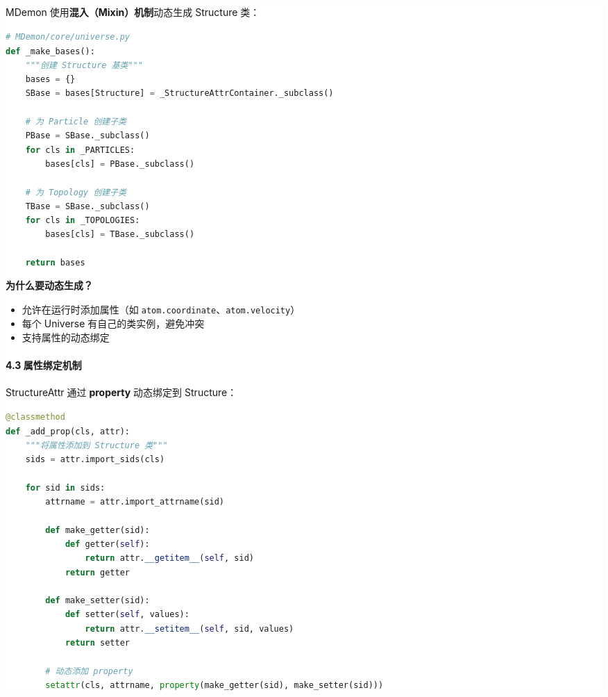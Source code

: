 MDemon 使用**混入（Mixin）机制**动态生成 Structure 类：

```python
# MDemon/core/universe.py
def _make_bases():
    """创建 Structure 基类"""
    bases = {}
    SBase = bases[Structure] = _StructureAttrContainer._subclass()
    
    # 为 Particle 创建子类
    PBase = SBase._subclass()
    for cls in _PARTICLES:
        bases[cls] = PBase._subclass()
    
    # 为 Topology 创建子类
    TBase = SBase._subclass()
    for cls in _TOPOLOGIES:
        bases[cls] = TBase._subclass()
    
    return bases
```

**为什么要动态生成？**
- 允许在运行时添加属性（如 `atom.coordinate`、`atom.velocity`）
- 每个 Universe 有自己的类实例，避免冲突
- 支持属性的动态绑定

#### 4.3 属性绑定机制

StructureAttr 通过 **property** 动态绑定到 Structure：

```python
@classmethod
def _add_prop(cls, attr):
    """将属性添加到 Structure 类"""
    sids = attr.import_sids(cls)
    
    for sid in sids:
        attrname = attr.import_attrname(sid)
        
        def make_getter(sid):
            def getter(self):
                return attr.__getitem__(self, sid)
            return getter
        
        def make_setter(sid):
            def setter(self, values):
                return attr.__setitem__(self, sid, values)
            return setter
        
        # 动态添加 property
        setattr(cls, attrname, property(make_getter(sid), make_setter(sid)))
```
